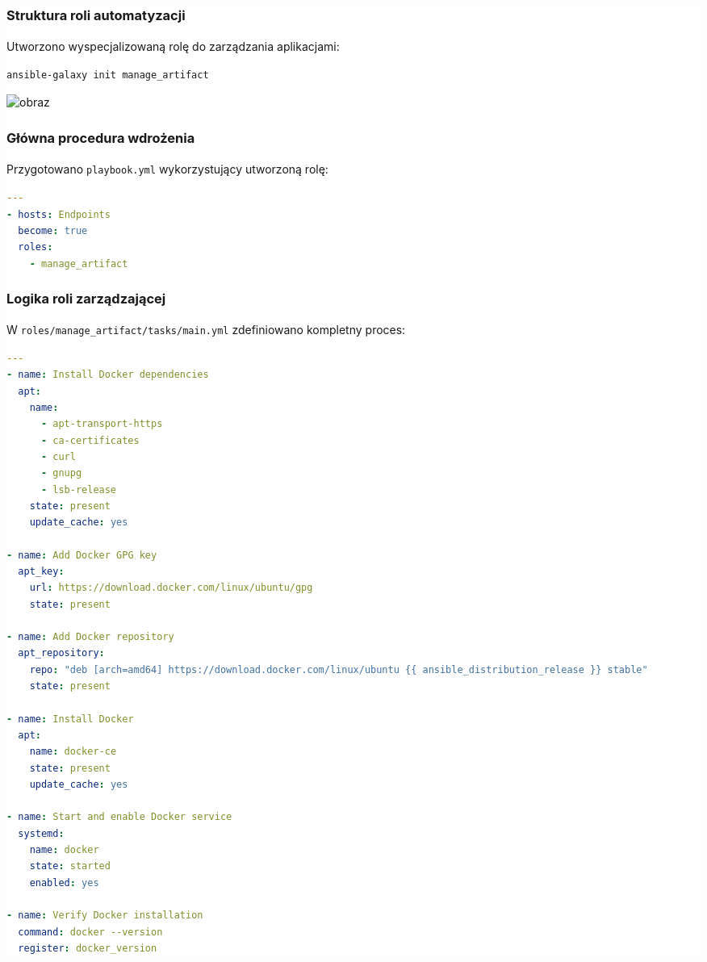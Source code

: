 ### Struktura roli automatyzacji

Utworzono wyspecjalizowaną rolę do zarządzania aplikacjami:

```bash
ansible-galaxy init manage_artifact
```

![obraz](https://github.com/user-attachments/assets/10316474-3b64-49fd-b816-8e00e33db5a6)

### Główna procedura wdrożenia

Przygotowano `playbook.yml` wykorzystujący utworzoną rolę:

```yaml
---
- hosts: Endpoints
  become: true
  roles:
    - manage_artifact
```

### Logika roli zarządzającej

W `roles/manage_artifact/tasks/main.yml` zdefiniowano kompletny proces:

```yaml
---
- name: Install Docker dependencies
  apt:
    name:
      - apt-transport-https
      - ca-certificates
      - curl
      - gnupg
      - lsb-release
    state: present
    update_cache: yes

- name: Add Docker GPG key
  apt_key:
    url: https://download.docker.com/linux/ubuntu/gpg
    state: present

- name: Add Docker repository
  apt_repository:
    repo: "deb [arch=amd64] https://download.docker.com/linux/ubuntu {{ ansible_distribution_release }} stable"
    state: present

- name: Install Docker
  apt:
    name: docker-ce
    state: present
    update_cache: yes

- name: Start and enable Docker service
  systemd:
    name: docker
    state: started
    enabled: yes

- name: Verify Docker installation
  command: docker --version
  register: docker_version

```